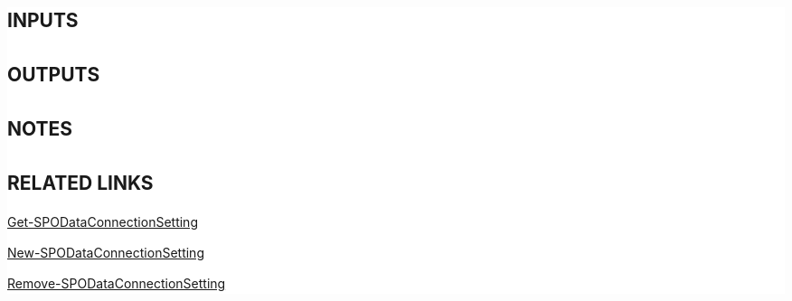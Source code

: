 ## INPUTS

## OUTPUTS

## NOTES

## RELATED LINKS

[Get-SPODataConnectionSetting]()

[New-SPODataConnectionSetting]()

[Remove-SPODataConnectionSetting]()

